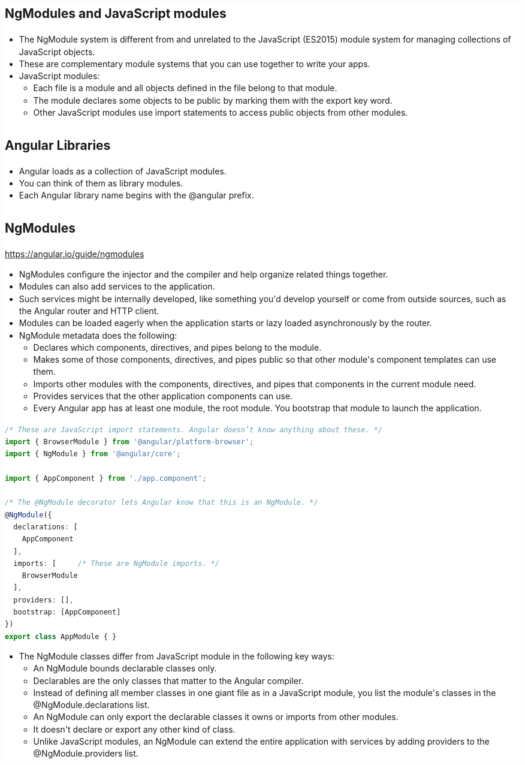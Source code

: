 ## NgModules and JavaScript modules
- The NgModule system is different from and unrelated to the JavaScript (ES2015) module system for managing collections of JavaScript objects.
- These are complementary module systems that you can use together to write your apps.
- JavaScript modules:
  - Each file is a module and all objects defined in the file belong to that module.
  - The module declares some objects to be public by marking them with the export key word.
  - Other JavaScript modules use import statements to access public objects from other modules.

## Angular Libraries
- Angular loads as a collection of JavaScript modules.
- You can think of them as library modules.
- Each Angular library name begins with the @angular prefix.

## NgModules
https://angular.io/guide/ngmodules
- NgModules configure the injector and the compiler and help organize related things together.
- Modules can also add services to the application.
- Such services might be internally developed, like something you'd develop yourself or come from outside sources, such as the Angular router and HTTP client.
- Modules can be loaded eagerly when the application starts or lazy loaded asynchronously by the router.
- NgModule metadata does the following:
  - Declares which components, directives, and pipes belong to the module.
  - Makes some of those components, directives, and pipes public so that other module's component templates can use them.
  - Imports other modules with the components, directives, and pipes that components in the current module need.
  - Provides services that the other application components can use.
  - Every Angular app has at least one module, the root module. You bootstrap that module to launch the application.

````typescript
/* These are JavaScript import statements. Angular doesn’t know anything about these. */
import { BrowserModule } from '@angular/platform-browser';
import { NgModule } from '@angular/core';

import { AppComponent } from './app.component';

/* The @NgModule decorator lets Angular know that this is an NgModule. */
@NgModule({
  declarations: [
    AppComponent
  ],
  imports: [     /* These are NgModule imports. */
    BrowserModule
  ],
  providers: [],
  bootstrap: [AppComponent]
})
export class AppModule { }
````
- The NgModule classes differ from JavaScript module in the following key ways:
  - An NgModule bounds declarable classes only.
  - Declarables are the only classes that matter to the Angular compiler.
  - Instead of defining all member classes in one giant file as in a JavaScript module, you list the module's classes in the @NgModule.declarations list.
  - An NgModule can only export the declarable classes it owns or imports from other modules.
  - It doesn't declare or export any other kind of class.
  - Unlike JavaScript modules, an NgModule can extend the entire application with services by adding providers to the @NgModule.providers list.
